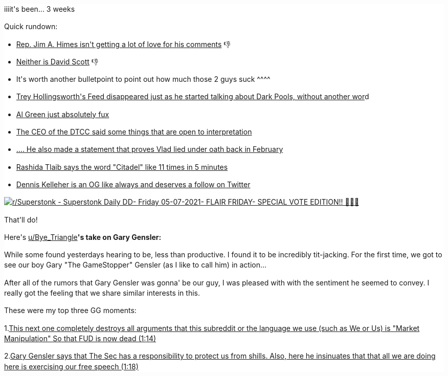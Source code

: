iiiit's been... 3 weeks

Quick rundown:

-   [Rep. Jim A. Himes isn't getting a lot of love for his comments](https://www.reddit.com/r/Superstonk/comments/n6do8a/rep_jim_a_himes_is_a_disgrace_to_the_american/?utm_source=share&utm_medium=web2x&context=3) 👎

-   [Neither is David Scott](https://www.reddit.com/r/Superstonk/comments/n6bwe3/fuck_this_guy_how_do_we_hold_social_media/?utm_source=share&utm_medium=web2x&context=3) 👎

-   It's worth another bulletpoint to point out how much those 2 guys suck ^^^^

-   [Trey Hollingsworth's Feed disappeared just as he started talking about Dark Pools, without another wor](https://www.reddit.com/r/Superstonk/comments/n6gmlr/the_full_unedited_segment_of_trey_hollingsworth/?utm_source=share&utm_medium=web2x&context=3)d

-   [Al Green just absolutely fux](https://www.reddit.com/r/Superstonk/comments/n6c6c2/al_green_a_penalty_of_700k_compared_to_a_business/?utm_source=share&utm_medium=web2x&context=3)

-   [The CEO of the DTCC said some things that are open to interpretation](https://www.reddit.com/r/Superstonk/comments/n6epps/head_of_dtcc_just_confirmed_short_positions_did/?utm_source=share&utm_medium=web2x&context=3)

-   [.... He also made a statement that proves Vlad lied under oath back in February](https://www.reddit.com/r/Superstonk/comments/n6i1k5/did_vlad_do_a_perjury/?utm_source=share&utm_medium=web2x&context=3)

-   [Rashida Tlaib says the word "Citadel" like 11 times in 5 minutes](https://www.reddit.com/r/Superstonk/comments/n6g388/rep_rashida_tlaib_raises_really_good_points_about/?utm_source=share&utm_medium=web2x&context=3)

-   [Dennis Kelleher is an OG like always and deserves a follow on Twitter](https://www.reddit.com/r/Superstonk/comments/n6f6do/can_everyone_go_to_twitter_and_show_dennis/?utm_source=share&utm_medium=web2x&context=3)

[![r/Superstonk - Superstonk Daily DD- Friday 05-07-2021- FLAIR FRIDAY- SPECIAL VOTE EDITION!! 🚀🚀🚀](https://preview.redd.it/s7jphsmiomx61.jpg?width=950&format=pjpg&auto=webp&s=3a7b4341a434e6db67165dae698d1c4f08f7e39d)](https://preview.redd.it/s7jphsmiomx61.jpg?width=950&format=pjpg&auto=webp&s=3a7b4341a434e6db67165dae698d1c4f08f7e39d)

That'll do!

Here's [u/Bye_Triangle](https://www.reddit.com/u/Bye_Triangle/)**'s take on Gary Gensler:**

While some found yesterdays hearing to be, less than productive. I found it to be incredibly tit-jacking. For the first time, we got to see our boy Gary "The GameStopper" Gensler (as I like to call him) in action...

After all of the rumors that Gary Gensler was gonna' be our guy, I was pleased with with the sentiment he seemed to convey. I really got the feeling that we share similar interests in this.

These were my top three GG moments:

1.[This next one completely destroys all arguments that this subreddit or the language we use (such as We or Us) is "Market Manipulation" So that FUD is now dead (1:14)](https://youtu.be/vX2X8xxHEns?t=4448)

2.[Gary Gensler says that The Sec has a responsibility to protect us from shills. Also, here he insinuates that that all we are doing here is exercising our free speech (1:18)](https://youtu.be/vX2X8xxHEns?t=4717)
